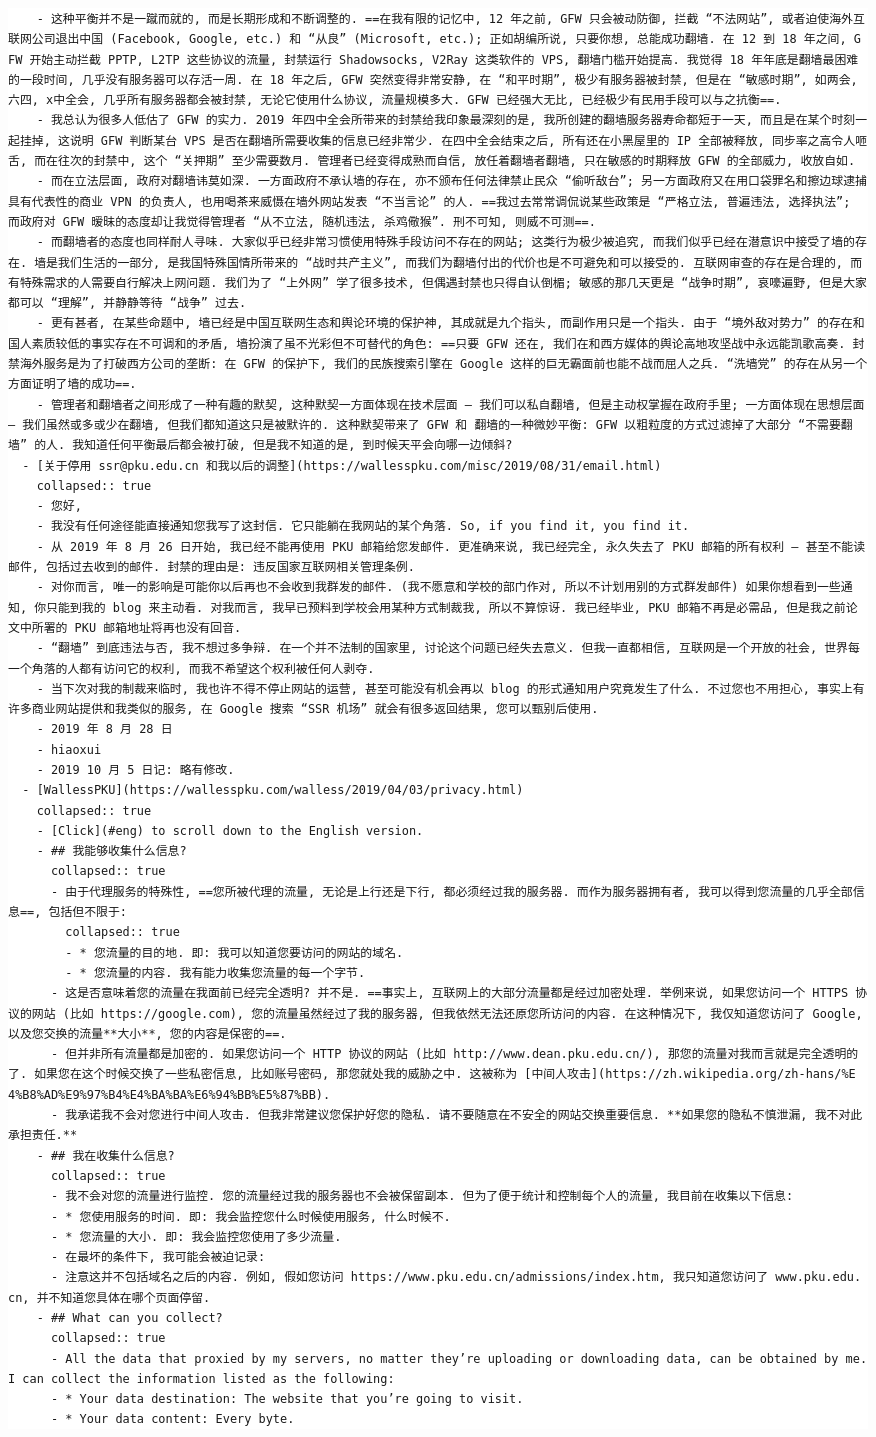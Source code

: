         - 这种平衡并不是一蹴而就的, 而是长期形成和不断调整的. ==在我有限的记忆中, 12 年之前, GFW 只会被动防御, 拦截 “不法网站”, 或者迫使海外互联网公司退出中国 (Facebook, Google, etc.) 和 “从良” (Microsoft, etc.); 正如胡编所说, 只要你想, 总能成功翻墙. 在 12 到 18 年之间, GFW 开始主动拦截 PPTP, L2TP 这些协议的流量, 封禁运行 Shadowsocks, V2Ray 这类软件的 VPS, 翻墙门槛开始提高. 我觉得 18 年年底是翻墙最困难的一段时间, 几乎没有服务器可以存活一周. 在 18 年之后, GFW 突然变得非常安静, 在 “和平时期”, 极少有服务器被封禁, 但是在 “敏感时期”, 如两会, 六四, x中全会, 几乎所有服务器都会被封禁, 无论它使用什么协议, 流量规模多大. GFW 已经强大无比, 已经极少有民用手段可以与之抗衡==.
        - 我总认为很多人低估了 GFW 的实力. 2019 年四中全会所带来的封禁给我印象最深刻的是, 我所创建的翻墙服务器寿命都短于一天, 而且是在某个时刻一起挂掉, 这说明 GFW 判断某台 VPS 是否在翻墙所需要收集的信息已经非常少. 在四中全会结束之后, 所有还在小黑屋里的 IP 全部被释放, 同步率之高令人咂舌, 而在往次的封禁中, 这个 “关押期” 至少需要数月. 管理者已经变得成熟而自信, 放任着翻墙者翻墙, 只在敏感的时期释放 GFW 的全部威力, 收放自如.
        - 而在立法层面, 政府对翻墙讳莫如深. 一方面政府不承认墙的存在, 亦不颁布任何法律禁止民众 “偷听敌台”; 另一方面政府又在用口袋罪名和擦边球逮捕具有代表性的商业 VPN 的负责人, 也用喝茶来威慑在墙外网站发表 “不当言论” 的人. ==我过去常常调侃说某些政策是 “严格立法, 普遍违法, 选择执法”; 而政府对 GFW 暧昧的态度却让我觉得管理者 “从不立法, 随机违法, 杀鸡儆猴”. 刑不可知, 则威不可测==.
        - 而翻墙者的态度也同样耐人寻味. 大家似乎已经非常习惯使用特殊手段访问不存在的网站; 这类行为极少被追究, 而我们似乎已经在潜意识中接受了墙的存在. 墙是我们生活的一部分, 是我国特殊国情所带来的 “战时共产主义”, 而我们为翻墙付出的代价也是不可避免和可以接受的. 互联网审查的存在是合理的, 而有特殊需求的人需要自行解决上网问题. 我们为了 “上外网” 学了很多技术, 但偶遇封禁也只得自认倒楣; 敏感的那几天更是 “战争时期”, 哀嚎遍野, 但是大家都可以 “理解”, 并静静等待 “战争” 过去.
        - 更有甚者, 在某些命题中, 墙已经是中国互联网生态和舆论环境的保护神, 其成就是九个指头, 而副作用只是一个指头. 由于 “境外敌对势力” 的存在和国人素质较低的事实存在不可调和的矛盾, 墙扮演了虽不光彩但不可替代的角色: ==只要 GFW 还在, 我们在和西方媒体的舆论高地攻坚战中永远能凯歌高奏. 封禁海外服务是为了打破西方公司的垄断: 在 GFW 的保护下, 我们的民族搜索引擎在 Google 这样的巨无霸面前也能不战而屈人之兵. “洗墙党” 的存在从另一个方面证明了墙的成功==.
        - 管理者和翻墙者之间形成了一种有趣的默契, 这种默契一方面体现在技术层面 – 我们可以私自翻墙, 但是主动权掌握在政府手里; 一方面体现在思想层面 – 我们虽然或多或少在翻墙, 但我们都知道这只是被默许的. 这种默契带来了 GFW 和 翻墙的一种微妙平衡: GFW 以粗粒度的方式过滤掉了大部分 “不需要翻墙” 的人. 我知道任何平衡最后都会被打破, 但是我不知道的是, 到时候天平会向哪一边倾斜?
      - [关于停用 ssr@pku.edu.cn 和我以后的调整](https://wallesspku.com/misc/2019/08/31/email.html)
        collapsed:: true
        - 您好,
        - 我没有任何途径能直接通知您我写了这封信. 它只能躺在我网站的某个角落. So, if you find it, you find it.
        - 从 2019 年 8 月 26 日开始, 我已经不能再使用 PKU 邮箱给您发邮件. 更准确来说, 我已经完全, 永久失去了 PKU 邮箱的所有权利 – 甚至不能读邮件, 包括过去收到的邮件. 封禁的理由是: 违反国家互联网相关管理条例.
        - 对你而言, 唯一的影响是可能你以后再也不会收到我群发的邮件. (我不愿意和学校的部门作对, 所以不计划用别的方式群发邮件) 如果你想看到一些通知, 你只能到我的 blog 来主动看. 对我而言, 我早已预料到学校会用某种方式制裁我, 所以不算惊讶. 我已经毕业, PKU 邮箱不再是必需品, 但是我之前论文中所署的 PKU 邮箱地址将再也没有回音.
        - “翻墙” 到底违法与否, 我不想过多争辩. 在一个并不法制的国家里, 讨论这个问题已经失去意义. 但我一直都相信, 互联网是一个开放的社会, 世界每一个角落的人都有访问它的权利, 而我不希望这个权利被任何人剥夺.
        - 当下次对我的制裁来临时, 我也许不得不停止网站的运营, 甚至可能没有机会再以 blog 的形式通知用户究竟发生了什么. 不过您也不用担心, 事实上有许多商业网站提供和我类似的服务, 在 Google 搜索 “SSR 机场” 就会有很多返回结果, 您可以甄别后使用.
        - 2019 年 8 月 28 日
        - hiaoxui
        - 2019 10 月 5 日记: 略有修改.
      - [WallessPKU](https://wallesspku.com/walless/2019/04/03/privacy.html)
        collapsed:: true
        - [Click](#eng) to scroll down to the English version.
        - ## 我能够收集什么信息?
          collapsed:: true
          - 由于代理服务的特殊性, ==您所被代理的流量, 无论是上行还是下行, 都必须经过我的服务器. 而作为服务器拥有者, 我可以得到您流量的几乎全部信息==, 包括但不限于:
            collapsed:: true
            - * 您流量的目的地. 即: 我可以知道您要访问的网站的域名.
            - * 您流量的内容. 我有能力收集您流量的每一个字节.
          - 这是否意味着您的流量在我面前已经完全透明? 并不是. ==事实上, 互联网上的大部分流量都是经过加密处理. 举例来说, 如果您访问一个 HTTPS 协议的网站 (比如 https://google.com), 您的流量虽然经过了我的服务器, 但我依然无法还原您所访问的内容. 在这种情况下, 我仅知道您访问了 Google, 以及您交换的流量**大小**, 您的内容是保密的==.
          - 但并非所有流量都是加密的. 如果您访问一个 HTTP 协议的网站 (比如 http://www.dean.pku.edu.cn/), 那您的流量对我而言就是完全透明的了. 如果您在这个时候交换了一些私密信息, 比如账号密码, 那您就处我的威胁之中. 这被称为 [中间人攻击](https://zh.wikipedia.org/zh-hans/%E4%B8%AD%E9%97%B4%E4%BA%BA%E6%94%BB%E5%87%BB).
          - 我承诺我不会对您进行中间人攻击. 但我非常建议您保护好您的隐私. 请不要随意在不安全的网站交换重要信息. **如果您的隐私不慎泄漏, 我不对此承担责任.**
        - ## 我在收集什么信息?
          collapsed:: true
          - 我不会对您的流量进行监控. 您的流量经过我的服务器也不会被保留副本. 但为了便于统计和控制每个人的流量, 我目前在收集以下信息:
          - * 您使用服务的时间. 即: 我会监控您什么时候使用服务, 什么时候不.
          - * 您流量的大小. 即: 我会监控您使用了多少流量.
          - 在最坏的条件下, 我可能会被迫记录:
          - 注意这并不包括域名之后的内容. 例如, 假如您访问 https://www.pku.edu.cn/admissions/index.htm, 我只知道您访问了 www.pku.edu.cn, 并不知道您具体在哪个页面停留.
        - ## What can you collect?
          collapsed:: true
          - All the data that proxied by my servers, no matter they’re uploading or downloading data, can be obtained by me. I can collect the information listed as the following:
          - * Your data destination: The website that you’re going to visit.
          - * Your data content: Every byte.